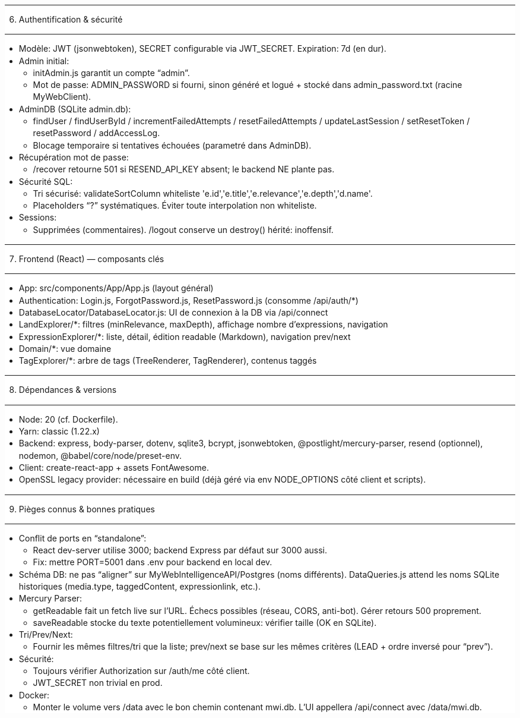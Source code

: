 ----------------------------------------
6) Authentification & sécurité
----------------------------------------
- Modèle: JWT (jsonwebtoken), SECRET configurable via JWT_SECRET. Expiration: 7d (en dur).
- Admin initial:
  - initAdmin.js garantit un compte “admin”.
  - Mot de passe: ADMIN_PASSWORD si fourni, sinon généré et logué + stocké dans admin_password.txt (racine MyWebClient).
- AdminDB (SQLite admin.db):
  - findUser / findUserById / incrementFailedAttempts / resetFailedAttempts / updateLastSession / setResetToken / resetPassword / addAccessLog.
  - Blocage temporaire si tentatives échouées (parametré dans AdminDB).
- Récupération mot de passe:
  - /recover retourne 501 si RESEND_API_KEY absent; le backend NE plante pas.
- Sécurité SQL:
  - Tri sécurisé: validateSortColumn whiteliste 'e.id','e.title','e.relevance','e.depth','d.name'.
  - Placeholders “?” systématiques. Éviter toute interpolation non whiteliste.
- Sessions:
  - Supprimées (commentaires). /logout conserve un destroy() hérité: inoffensif.

----------------------------------------
7) Frontend (React) — composants clés
----------------------------------------
- App: src/components/App/App.js (layout général)
- Authentication: Login.js, ForgotPassword.js, ResetPassword.js (consomme /api/auth/*)
- DatabaseLocator/DatabaseLocator.js: UI de connexion à la DB via /api/connect
- LandExplorer/*: filtres (minRelevance, maxDepth), affichage nombre d’expressions, navigation
- ExpressionExplorer/*: liste, détail, édition readable (Markdown), navigation prev/next
- Domain/*: vue domaine
- TagExplorer/*: arbre de tags (TreeRenderer, TagRenderer), contenus taggés

----------------------------------------
8) Dépendances & versions
----------------------------------------
- Node: 20 (cf. Dockerfile). 
- Yarn: classic (1.22.x)
- Backend: express, body-parser, dotenv, sqlite3, bcrypt, jsonwebtoken, @postlight/mercury-parser, resend (optionnel), nodemon, @babel/core/node/preset-env.
- Client: create-react-app + assets FontAwesome. 
- OpenSSL legacy provider: nécessaire en build (déjà géré via env NODE_OPTIONS côté client et scripts).

----------------------------------------
9) Pièges connus & bonnes pratiques
----------------------------------------
- Conflit de ports en “standalone”:
  - React dev-server utilise 3000; backend Express par défaut sur 3000 aussi.
  - Fix: mettre PORT=5001 dans .env pour backend en local dev.
- Schéma DB: ne pas “aligner” sur MyWebIntelligenceAPI/Postgres (noms différents). DataQueries.js attend les noms SQLite historiques (media.type, taggedContent, expressionlink, etc.).
- Mercury Parser:
  - getReadable fait un fetch live sur l’URL. Échecs possibles (réseau, CORS, anti-bot). Gérer retours 500 proprement.
  - saveReadable stocke du texte potentiellement volumineux: vérifier taille (OK en SQLite).
- Tri/Prev/Next:
  - Fournir les mêmes filtres/tri que la liste; prev/next se base sur les mêmes critères (LEAD + ordre inversé pour “prev”).
- Sécurité:
  - Toujours vérifier Authorization sur /auth/me côté client.
  - JWT_SECRET non trivial en prod.
- Docker:
  - Monter le volume vers /data avec le bon chemin contenant mwi.db. L’UI appellera /api/connect avec /data/mwi.db.
